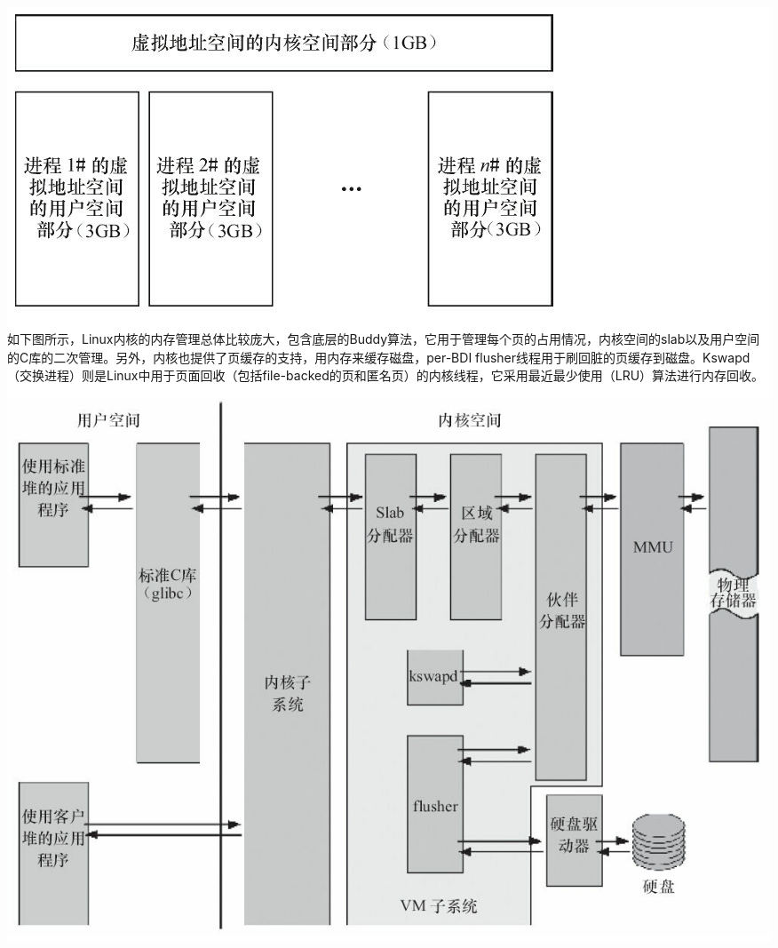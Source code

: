 ![image-20240112163453941](figures/image-20240112163453941.png)

如下图所示，Linux内核的内存管理总体比较庞大，包含底层的Buddy算法，它用于管理每个页的占用情况，内核空间的slab以及用户空间的C库的二次管理。另外，内核也提供了页缓存的支持，用内存来缓存磁盘，per-BDI flusher线程用于刷回脏的页缓存到磁盘。Kswapd（交换进程）则是Linux中用于页面回收（包括file-backed的页和匿名页）的内核线程，它采用最近最少使用（LRU）算法进行内存回收。

![image-20240112163637215](figures/image-20240112163637215.png)
